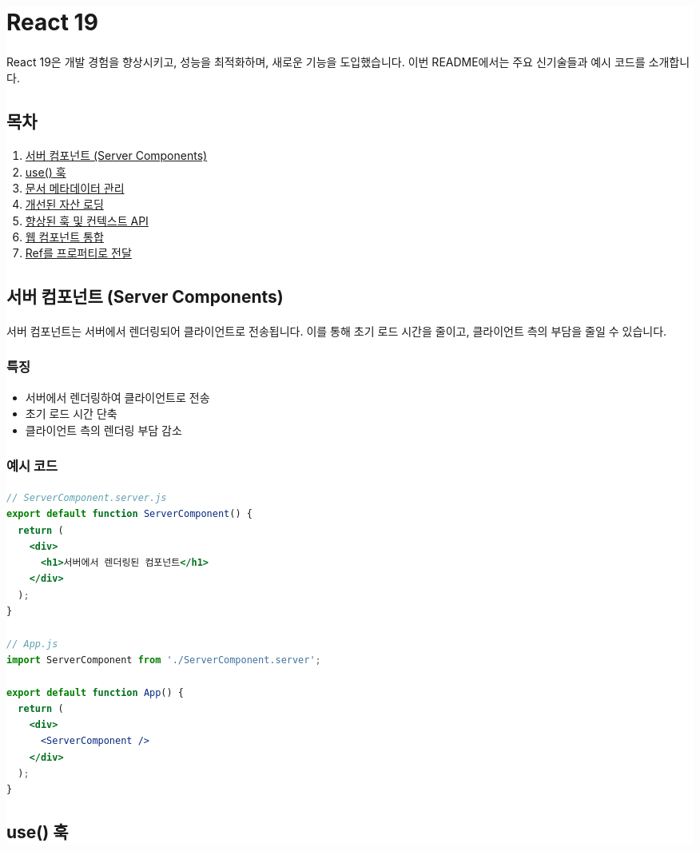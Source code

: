 # React 19 

React 19은 개발 경험을 향상시키고, 성능을 최적화하며, 새로운 기능을 도입했습니다. 이번 README에서는 주요 신기술들과 예시 코드를 소개합니다.

## 목차

1. [서버 컴포넌트 (Server Components)](#서버-컴포넌트-server-components)
2. [use() 훅](#use-훅)
3. [문서 메타데이터 관리](#문서-메타데이터-관리)
4. [개선된 자산 로딩](#개선된-자산-로딩)
5. [향상된 훅 및 컨텍스트 API](#향상된-훅-및-컨텍스트-api)
6. [웹 컴포넌트 통합](#웹-컴포넌트-통합)
7. [Ref를 프로퍼티로 전달](#ref를-프로퍼티로-전달)

## 서버 컴포넌트 (Server Components)

서버 컴포넌트는 서버에서 렌더링되어 클라이언트로 전송됩니다. 이를 통해 초기 로드 시간을 줄이고, 클라이언트 측의 부담을 줄일 수 있습니다.

### 특징

- 서버에서 렌더링하여 클라이언트로 전송
- 초기 로드 시간 단축
- 클라이언트 측의 렌더링 부담 감소

### 예시 코드

```jsx
// ServerComponent.server.js
export default function ServerComponent() {
  return (
    <div>
      <h1>서버에서 렌더링된 컴포넌트</h1>
    </div>
  );
}

// App.js
import ServerComponent from './ServerComponent.server';

export default function App() {
  return (
    <div>
      <ServerComponent />
    </div>
  );
}

```

## use() 훅
